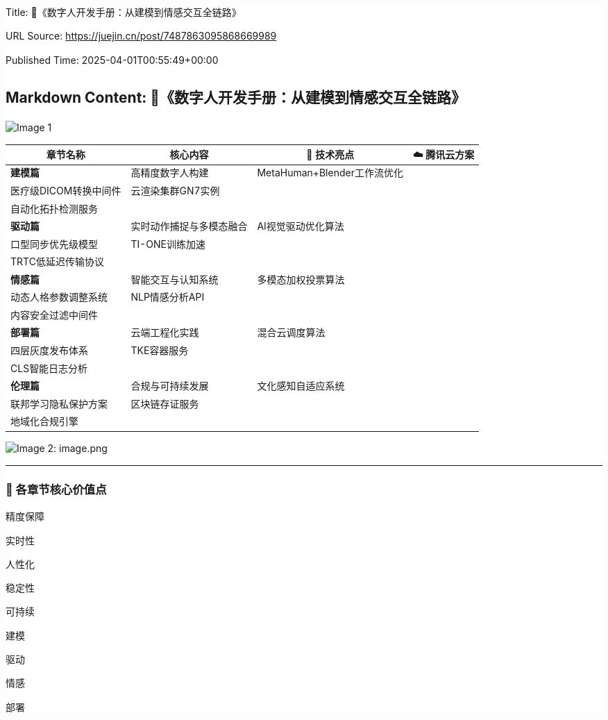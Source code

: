 Title: 📖《数字人开发手册：从建模到情感交互全链路》

URL Source: https://juejin.cn/post/7487863095868669989

Published Time: 2025-04-01T00:55:49+00:00

Markdown Content:
📖《数字人开发手册：从建模到情感交互全链路》
-----------------------

![Image 1](https://p26-piu.byteimg.com/tos-cn-i-8jisjyls3a/ef2acfa660674ce49383c973812608ef~tplv-8jisjyls3a-image.image)

| 章节名称 | 核心内容 | 🔧 技术亮点 | ☁️ 腾讯云方案 |
| --- | --- | --- | --- |
| **建模篇** | 高精度数字人构建 | MetaHuman+Blender工作流优化  
医疗级DICOM转换中间件 | 云渲染集群GN7实例  
自动化拓扑检测服务 |
| **驱动篇** | 实时动作捕捉与多模态融合 | AI视觉驱动优化算法  
口型同步优先级模型 | TI-ONE训练加速  
TRTC低延迟传输协议 |
| **情感篇** | 智能交互与认知系统 | 多模态加权投票算法  
动态人格参数调整系统 | NLP情感分析API  
内容安全过滤中间件 |
| **部署篇** | 云端工程化实践 | 混合云调度算法  
四层灰度发布体系 | TKE容器服务  
CLS智能日志分析 |
| **伦理篇** | 合规与可持续发展 | 文化感知自适应系统  
联邦学习隐私保护方案 | 区块链存证服务  
地域化合规引擎 |

![Image 2: image.png](https://p3-xtjj-sign.byteimg.com/tos-cn-i-73owjymdk6/2ab81d44b9f14cb1bdd2164d766f026f~tplv-73owjymdk6-jj-mark-v1:0:0:0:0:5o6Y6YeR5oqA5pyv56S-5Yy6IEAgSmltYWtz:q75.awebp?rk3s=f64ab15b&x-expires=1744073749&x-signature=jDICAz5VPxpDtDLi5J2Ixb2BLUI%3D)

* * *

### 🎯 各章节核心价值点

精度保障

实时性

人性化

稳定性

可持续

建模

驱动

情感

部署

